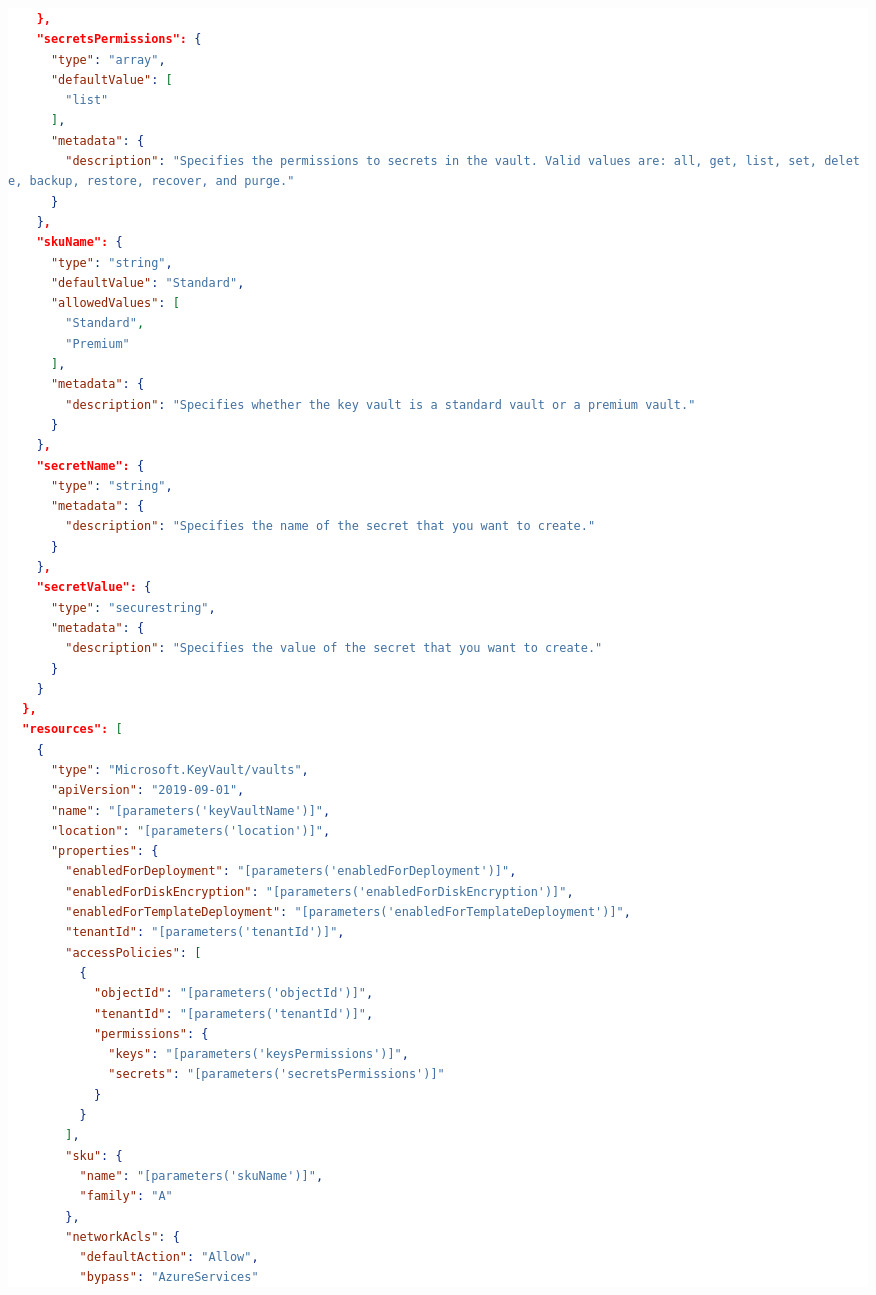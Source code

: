 ```json
    },
    "secretsPermissions": {
      "type": "array",
      "defaultValue": [
        "list"
      ],
      "metadata": {
        "description": "Specifies the permissions to secrets in the vault. Valid values are: all, get, list, set, delete, backup, restore, recover, and purge."
      }
    },
    "skuName": {
      "type": "string",
      "defaultValue": "Standard",
      "allowedValues": [
        "Standard",
        "Premium"
      ],
      "metadata": {
        "description": "Specifies whether the key vault is a standard vault or a premium vault."
      }
    },
    "secretName": {
      "type": "string",
      "metadata": {
        "description": "Specifies the name of the secret that you want to create."
      }
    },
    "secretValue": {
      "type": "securestring",
      "metadata": {
        "description": "Specifies the value of the secret that you want to create."
      }
    }
  },
  "resources": [
    {
      "type": "Microsoft.KeyVault/vaults",
      "apiVersion": "2019-09-01",
      "name": "[parameters('keyVaultName')]",
      "location": "[parameters('location')]",
      "properties": {
        "enabledForDeployment": "[parameters('enabledForDeployment')]",
        "enabledForDiskEncryption": "[parameters('enabledForDiskEncryption')]",
        "enabledForTemplateDeployment": "[parameters('enabledForTemplateDeployment')]",
        "tenantId": "[parameters('tenantId')]",
        "accessPolicies": [
          {
            "objectId": "[parameters('objectId')]",
            "tenantId": "[parameters('tenantId')]",
            "permissions": {
              "keys": "[parameters('keysPermissions')]",
              "secrets": "[parameters('secretsPermissions')]"
            }
          }
        ],
        "sku": {
          "name": "[parameters('skuName')]",
          "family": "A"
        },
        "networkAcls": {
          "defaultAction": "Allow",
          "bypass": "AzureServices"
```